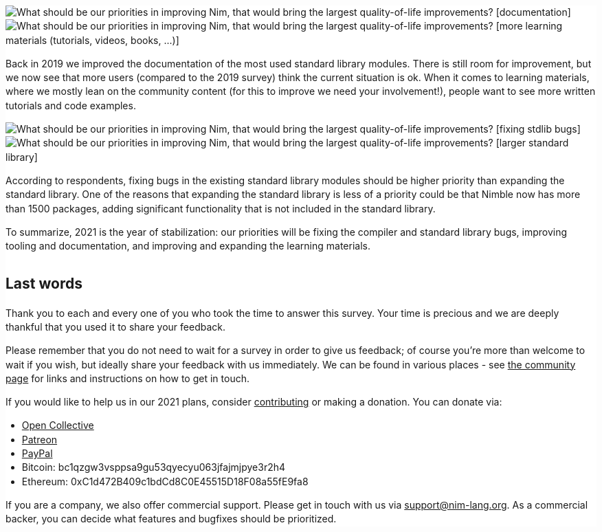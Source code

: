 
<img src="{{site.baseurl}}/assets/news/images/survey2020/20.png" alt="What should be our priorities in improving Nim, that would bring the largest quality-of-life improvements? [documentation]" style="width:100%"/>
<img src="{{site.baseurl}}/assets/news/images/survey2020/26.png" alt="What should be our priorities in improving Nim, that would bring the largest quality-of-life improvements? [more learning materials (tutorials, videos, books, ...)]" style="width:100%"/>

Back in 2019 we improved the documentation of the most used standard library modules.
There is still room for improvement, but we now see that more users (compared to the 2019 survey) think the current situation is ok.
When it comes to learning materials, where we mostly lean on the community content (for this to improve we need your involvement!), people want to see more written tutorials and code examples.


<img src="{{site.baseurl}}/assets/news/images/survey2020/23.png" alt="What should be our priorities in improving Nim, that would bring the largest quality-of-life improvements? [fixing stdlib bugs]" style="width:100%"/>
<img src="{{site.baseurl}}/assets/news/images/survey2020/21.png" alt="What should be our priorities in improving Nim, that would bring the largest quality-of-life improvements? [larger standard library]" style="width:100%"/>

According to respondents, fixing bugs in the existing standard library modules should be higher priority than expanding the standard library.
One of the reasons that expanding the standard library is less of a priority could be that Nimble now has more than 1500 packages, adding significant functionality that is not included in the standard library.


To summarize, 2021 is the year of stabilization: our priorities will be fixing the compiler and standard library bugs, improving tooling and documentation, and improving and expanding the learning materials.



## Last words

Thank you to each and every one of you who took the time to answer this survey.
Your time is precious and we are deeply thankful that you used it to share your feedback.

Please remember that you do not need to wait for a survey in order to give us feedback; of course you’re more than welcome to wait if you wish, but ideally share your feedback with us immediately.
We can be found in various places - see [the community page](https://nim-lang.org/community.html) for links and instructions on how to get in touch.

If you would like to help us in our 2021 plans, consider [contributing](https://github.com/nim-lang/Nim) or making a donation.
You can donate via:

- [Open Collective](https://opencollective.com/nim)
- [Patreon](https://www.patreon.com/araq)
- [PayPal](https://www.paypal.com/donate/?cmd=_s-xclick&hosted_button_id=FLWX5V2PMAXAU)
- Bitcoin: bc1qzgw3vsppsa9gu53qyecyu063jfajmjpye3r2h4
- Ethereum: 0xC1d472B409c1bdCd8C0E45515D18F08a55fE9fa8

If you are a company, we also offer commercial support. Please get in
touch with us via <support@nim-lang.org>. As a commercial backer, you
can decide what features and bugfixes should be prioritized.
